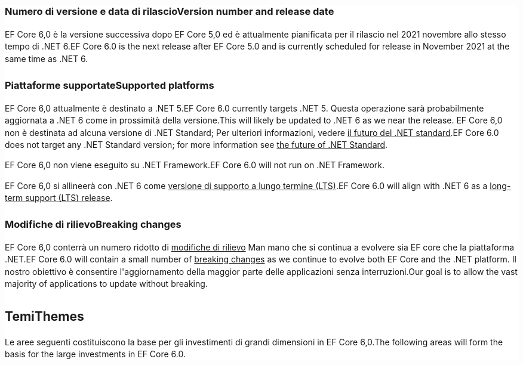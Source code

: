 ### <a name="version-number-and-release-date"></a><span data-ttu-id="7d12b-112">Numero di versione e data di rilascio</span><span class="sxs-lookup"><span data-stu-id="7d12b-112">Version number and release date</span></span>

<span data-ttu-id="7d12b-113">EF Core 6,0 è la versione successiva dopo EF Core 5,0 ed è attualmente pianificata per il rilascio nel 2021 novembre allo stesso tempo di .NET 6.</span><span class="sxs-lookup"><span data-stu-id="7d12b-113">EF Core 6.0 is the next release after EF Core 5.0 and is currently scheduled for release in November 2021 at the same time as .NET 6.</span></span>

### <a name="supported-platforms"></a><span data-ttu-id="7d12b-114">Piattaforme supportate</span><span class="sxs-lookup"><span data-stu-id="7d12b-114">Supported platforms</span></span>

<span data-ttu-id="7d12b-115">EF Core 6,0 attualmente è destinato a .NET 5.</span><span class="sxs-lookup"><span data-stu-id="7d12b-115">EF Core 6.0 currently targets .NET 5.</span></span> <span data-ttu-id="7d12b-116">Questa operazione sarà probabilmente aggiornata a .NET 6 come in prossimità della versione.</span><span class="sxs-lookup"><span data-stu-id="7d12b-116">This will likely be updated to .NET 6 as we near the release.</span></span> <span data-ttu-id="7d12b-117">EF Core 6,0 non è destinata ad alcuna versione di .NET Standard; Per ulteriori informazioni, vedere [il futuro del .NET standard](https://devblogs.microsoft.com/dotnet/the-future-of-net-standard/).</span><span class="sxs-lookup"><span data-stu-id="7d12b-117">EF Core 6.0 does not target any .NET Standard version; for more information see [the future of .NET Standard](https://devblogs.microsoft.com/dotnet/the-future-of-net-standard/).</span></span>

<span data-ttu-id="7d12b-118">EF Core 6,0 non viene eseguito su .NET Framework.</span><span class="sxs-lookup"><span data-stu-id="7d12b-118">EF Core 6.0 will not run on .NET Framework.</span></span>

<span data-ttu-id="7d12b-119">EF Core 6,0 si allineerà con .NET 6 come [versione di supporto a lungo termine (LTS)](https://dotnet.microsoft.com/platform/support/policy/dotnet-core).</span><span class="sxs-lookup"><span data-stu-id="7d12b-119">EF Core 6.0 will align with .NET 6 as a [long-term support (LTS) release](https://dotnet.microsoft.com/platform/support/policy/dotnet-core).</span></span>

### <a name="breaking-changes"></a><span data-ttu-id="7d12b-120">Modifiche di rilievo</span><span class="sxs-lookup"><span data-stu-id="7d12b-120">Breaking changes</span></span>

<span data-ttu-id="7d12b-121">EF Core 6,0 conterrà un numero ridotto di [modifiche di rilievo](xref:core/what-is-new/ef-core-6.0/breaking-changes) Man mano che si continua a evolvere sia EF core che la piattaforma .NET.</span><span class="sxs-lookup"><span data-stu-id="7d12b-121">EF Core 6.0 will contain a small number of [breaking changes](xref:core/what-is-new/ef-core-6.0/breaking-changes) as we continue to evolve both EF Core and the .NET platform.</span></span> <span data-ttu-id="7d12b-122">Il nostro obiettivo è consentire l'aggiornamento della maggior parte delle applicazioni senza interruzioni.</span><span class="sxs-lookup"><span data-stu-id="7d12b-122">Our goal is to allow the vast majority of applications to update without breaking.</span></span>

## <a name="themes"></a><span data-ttu-id="7d12b-123">Temi</span><span class="sxs-lookup"><span data-stu-id="7d12b-123">Themes</span></span>

<span data-ttu-id="7d12b-124">Le aree seguenti costituiscono la base per gli investimenti di grandi dimensioni in EF Core 6,0.</span><span class="sxs-lookup"><span data-stu-id="7d12b-124">The following areas will form the basis for the large investments in EF Core 6.0.</span></span>
